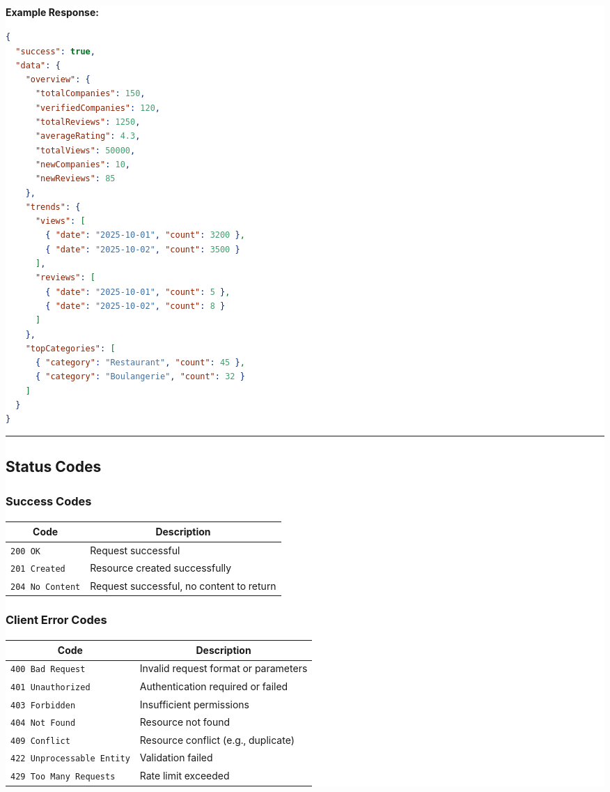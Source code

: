 **Example Response:**

```json
{
  "success": true,
  "data": {
    "overview": {
      "totalCompanies": 150,
      "verifiedCompanies": 120,
      "totalReviews": 1250,
      "averageRating": 4.3,
      "totalViews": 50000,
      "newCompanies": 10,
      "newReviews": 85
    },
    "trends": {
      "views": [
        { "date": "2025-10-01", "count": 3200 },
        { "date": "2025-10-02", "count": 3500 }
      ],
      "reviews": [
        { "date": "2025-10-01", "count": 5 },
        { "date": "2025-10-02", "count": 8 }
      ]
    },
    "topCategories": [
      { "category": "Restaurant", "count": 45 },
      { "category": "Boulangerie", "count": 32 }
    ]
  }
}
```

---

## Status Codes

### Success Codes

| Code | Description |
|------|-------------|
| `200 OK` | Request successful |
| `201 Created` | Resource created successfully |
| `204 No Content` | Request successful, no content to return |

### Client Error Codes

| Code | Description |
|------|-------------|
| `400 Bad Request` | Invalid request format or parameters |
| `401 Unauthorized` | Authentication required or failed |
| `403 Forbidden` | Insufficient permissions |
| `404 Not Found` | Resource not found |
| `409 Conflict` | Resource conflict (e.g., duplicate) |
| `422 Unprocessable Entity` | Validation failed |
| `429 Too Many Requests` | Rate limit exceeded |
